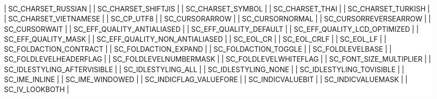 | SC\_CHARSET\_RUSSIAN | 
| SC\_CHARSET\_SHIFTJIS | 
| SC\_CHARSET\_SYMBOL | 
| SC\_CHARSET\_THAI | 
| SC\_CHARSET\_TURKISH | 
| SC\_CHARSET\_VIETNAMESE | 
| SC\_CP\_UTF8 | 
| SC\_CURSORARROW | 
| SC\_CURSORNORMAL | 
| SC\_CURSORREVERSEARROW | 
| SC\_CURSORWAIT | 
| SC\_EFF\_QUALITY\_ANTIALIASED | 
| SC\_EFF\_QUALITY\_DEFAULT | 
| SC\_EFF\_QUALITY\_LCD\_OPTIMIZED | 
| SC\_EFF\_QUALITY\_MASK | 
| SC\_EFF\_QUALITY\_NON\_ANTIALIASED | 
| SC\_EOL\_CR | 
| SC\_EOL\_CRLF | 
| SC\_EOL\_LF | 
| SC\_FOLDACTION\_CONTRACT | 
| SC\_FOLDACTION\_EXPAND | 
| SC\_FOLDACTION\_TOGGLE | 
| SC\_FOLDLEVELBASE | 
| SC\_FOLDLEVELHEADERFLAG | 
| SC\_FOLDLEVELNUMBERMASK | 
| SC\_FOLDLEVELWHITEFLAG | 
| SC\_FONT\_SIZE\_MULTIPLIER | 
| SC\_IDLESTYLING\_AFTERVISIBLE | 
| SC\_IDLESTYLING\_ALL | 
| SC\_IDLESTYLING\_NONE | 
| SC\_IDLESTYLING\_TOVISIBLE | 
| SC\_IME\_INLINE | 
| SC\_IME\_WINDOWED | 
| SC\_INDICFLAG\_VALUEFORE | 
| SC\_INDICVALUEBIT | 
| SC\_INDICVALUEMASK | 
| SC\_IV\_LOOKBOTH | 